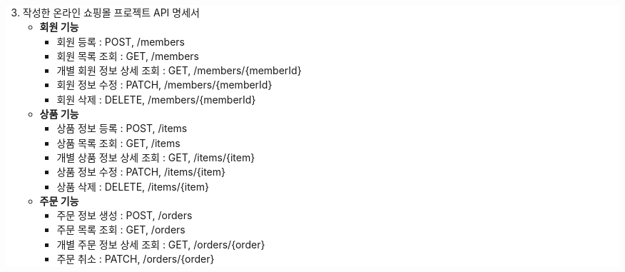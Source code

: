 3. 작성한 온라인 쇼핑몰 프로젝트 API 명세서
    - **회원 기능**
        - 회원 등록 : POST, /members
        - 회원 목록 조회 : GET, /members
        - 개별 회원 정보 상세 조회 : GET, /members/{memberId}
        - 회원 정보 수정 : PATCH, /members/{memberId}
        - 회원 삭제 : DELETE, /members/{memberId}
    - **상품 기능**
        - 상품 정보 등록 : POST, /items
        - 상품 목록 조회 : GET, /items
        - 개별 상품 정보 상세 조회 : GET, /items/{item}
        - 상품 정보 수정 : PATCH, /items/{item}
        - 상품 삭제 : DELETE, /items/{item}
    - **주문 기능**
        - 주문 정보 생성 : POST, /orders
        - 주문 목록 조회 : GET, /orders
        - 개별 주문 정보 상세 조회 : GET, /orders/{order}
        - 주문 취소 : PATCH, /orders/{order}
